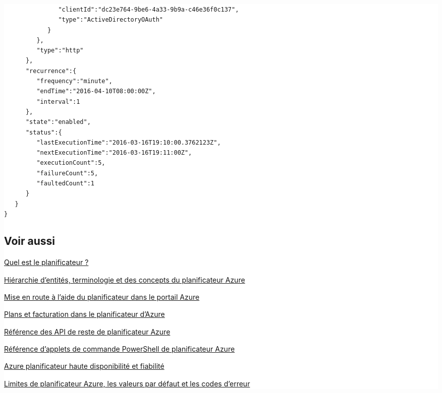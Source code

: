 ```
               "clientId":"dc23e764-9be6-4a33-9b9a-c46e36f0c137",
               "type":"ActiveDirectoryOAuth"
            }
         },
         "type":"http"
      },
      "recurrence":{  
         "frequency":"minute",
         "endTime":"2016-04-10T08:00:00Z",
         "interval":1
      },
      "state":"enabled",
      "status":{  
         "lastExecutionTime":"2016-03-16T19:10:00.3762123Z",
         "nextExecutionTime":"2016-03-16T19:11:00Z",
         "executionCount":5,
         "failureCount":5,
         "faultedCount":1
      }
   }
}
```

## <a name="see-also"></a>Voir aussi


 [Quel est le planificateur ?](scheduler-intro.md)

 [Hiérarchie d’entités, terminologie et des concepts du planificateur Azure](scheduler-concepts-terms.md)

 [Mise en route à l’aide du planificateur dans le portail Azure](scheduler-get-started-portal.md)

 [Plans et facturation dans le planificateur d’Azure](scheduler-plans-billing.md)

 [Référence des API de reste de planificateur Azure](https://msdn.microsoft.com/library/mt629143)

 [Référence d’applets de commande PowerShell de planificateur Azure](scheduler-powershell-reference.md)

 [Azure planificateur haute disponibilité et fiabilité](scheduler-high-availability-reliability.md)

 [Limites de planificateur Azure, les valeurs par défaut et les codes d’erreur](scheduler-limits-defaults-errors.md)
